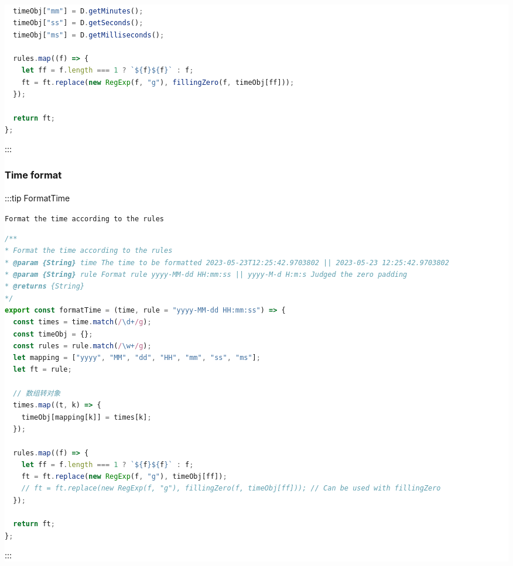 ```javascript
  timeObj["mm"] = D.getMinutes();
  timeObj["ss"] = D.getSeconds();
  timeObj["ms"] = D.getMilliseconds();

  rules.map((f) => {
    let ff = f.length === 1 ? `${f}${f}` : f;
    ft = ft.replace(new RegExp(f, "g"), fillingZero(f, timeObj[ff]));
  });

  return ft;
};
```

:::

### Time format

:::tip FormatTime

`Format the time according to the rules`

```javascript
/**
* Format the time according to the rules
* @param {String} time The time to be formatted 2023-05-23T12:25:42.9703802 || 2023-05-23 12:25:42.9703802
* @param {String} rule Format rule yyyy-MM-dd HH:mm:ss || yyyy-M-d H:m:s Judged the zero padding
* @returns {String}
*/
export const formatTime = (time, rule = "yyyy-MM-dd HH:mm:ss") => {
  const times = time.match(/\d+/g);
  const timeObj = {};
  const rules = rule.match(/\w+/g);
  let mapping = ["yyyy", "MM", "dd", "HH", "mm", "ss", "ms"];
  let ft = rule;

  // 数组转对象
  times.map((t, k) => {
    timeObj[mapping[k]] = times[k];
  });

  rules.map((f) => {
    let ff = f.length === 1 ? `${f}${f}` : f;
    ft = ft.replace(new RegExp(f, "g"), timeObj[ff]);
    // ft = ft.replace(new RegExp(f, "g"), fillingZero(f, timeObj[ff])); // Can be used with fillingZero
  });

  return ft;
};
```

:::
